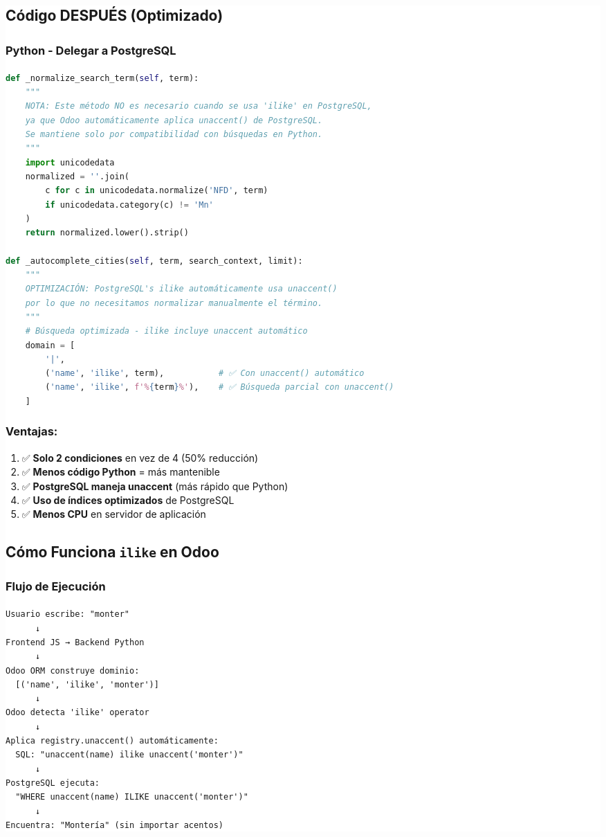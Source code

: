 ## Código DESPUÉS (Optimizado)

### Python - Delegar a PostgreSQL

```python
def _normalize_search_term(self, term):
    """
    NOTA: Este método NO es necesario cuando se usa 'ilike' en PostgreSQL,
    ya que Odoo automáticamente aplica unaccent() de PostgreSQL.
    Se mantiene solo por compatibilidad con búsquedas en Python.
    """
    import unicodedata
    normalized = ''.join(
        c for c in unicodedata.normalize('NFD', term)
        if unicodedata.category(c) != 'Mn'
    )
    return normalized.lower().strip()

def _autocomplete_cities(self, term, search_context, limit):
    """
    OPTIMIZACIÓN: PostgreSQL's ilike automáticamente usa unaccent()
    por lo que no necesitamos normalizar manualmente el término.
    """
    # Búsqueda optimizada - ilike incluye unaccent automático
    domain = [
        '|',
        ('name', 'ilike', term),           # ✅ Con unaccent() automático
        ('name', 'ilike', f'%{term}%'),    # ✅ Búsqueda parcial con unaccent()
    ]
```

### Ventajas:
1. ✅ **Solo 2 condiciones** en vez de 4 (50% reducción)
2. ✅ **Menos código Python** = más mantenible
3. ✅ **PostgreSQL maneja unaccent** (más rápido que Python)
4. ✅ **Uso de índices optimizados** de PostgreSQL
5. ✅ **Menos CPU** en servidor de aplicación

## Cómo Funciona `ilike` en Odoo

### Flujo de Ejecución

```
Usuario escribe: "monter"
      ↓
Frontend JS → Backend Python
      ↓
Odoo ORM construye dominio:
  [('name', 'ilike', 'monter')]
      ↓
Odoo detecta 'ilike' operator
      ↓
Aplica registry.unaccent() automáticamente:
  SQL: "unaccent(name) ilike unaccent('monter')"
      ↓
PostgreSQL ejecuta:
  "WHERE unaccent(name) ILIKE unaccent('monter')"
      ↓
Encuentra: "Montería" (sin importar acentos)
```
